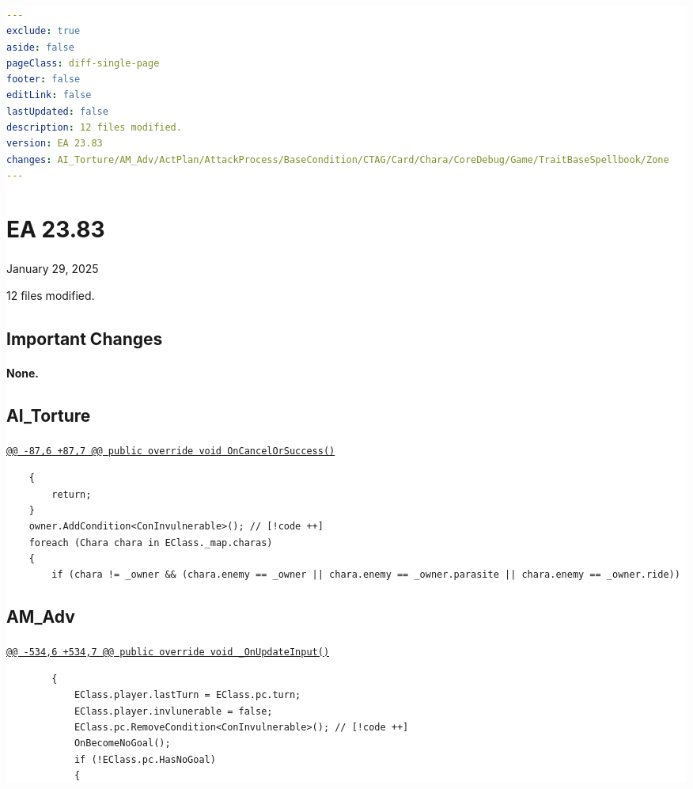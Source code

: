 ```yaml
---
exclude: true
aside: false
pageClass: diff-single-page
footer: false
editLink: false
lastUpdated: false
description: 12 files modified.
version: EA 23.83
changes: AI_Torture/AM_Adv/ActPlan/AttackProcess/BaseCondition/CTAG/Card/Chara/CoreDebug/Game/TraitBaseSpellbook/Zone
---
```


# EA 23.83

January 29, 2025

12 files modified.

## Important Changes

**None.**
## AI_Torture

[`@@ -87,6 +87,7 @@ public override void OnCancelOrSuccess()`](https://github.com/Elin-Modding-Resources/Elin-Decompiled/blob/1654224cb7142bf9bae6f7253eb775414fb836a2/Elin/AI_Torture.cs#L87-L92)
```cs:line-numbers=87
	{
		return;
	}
	owner.AddCondition<ConInvulnerable>(); // [!code ++]
	foreach (Chara chara in EClass._map.charas)
	{
		if (chara != _owner && (chara.enemy == _owner || chara.enemy == _owner.parasite || chara.enemy == _owner.ride))
```

## AM_Adv

[`@@ -534,6 +534,7 @@ public override void _OnUpdateInput()`](https://github.com/Elin-Modding-Resources/Elin-Decompiled/blob/1654224cb7142bf9bae6f7253eb775414fb836a2/Elin/AM_Adv.cs#L534-L539)
```cs:line-numbers=534
		{
			EClass.player.lastTurn = EClass.pc.turn;
			EClass.player.invlunerable = false;
			EClass.pc.RemoveCondition<ConInvulnerable>(); // [!code ++]
			OnBecomeNoGoal();
			if (!EClass.pc.HasNoGoal)
			{
```
